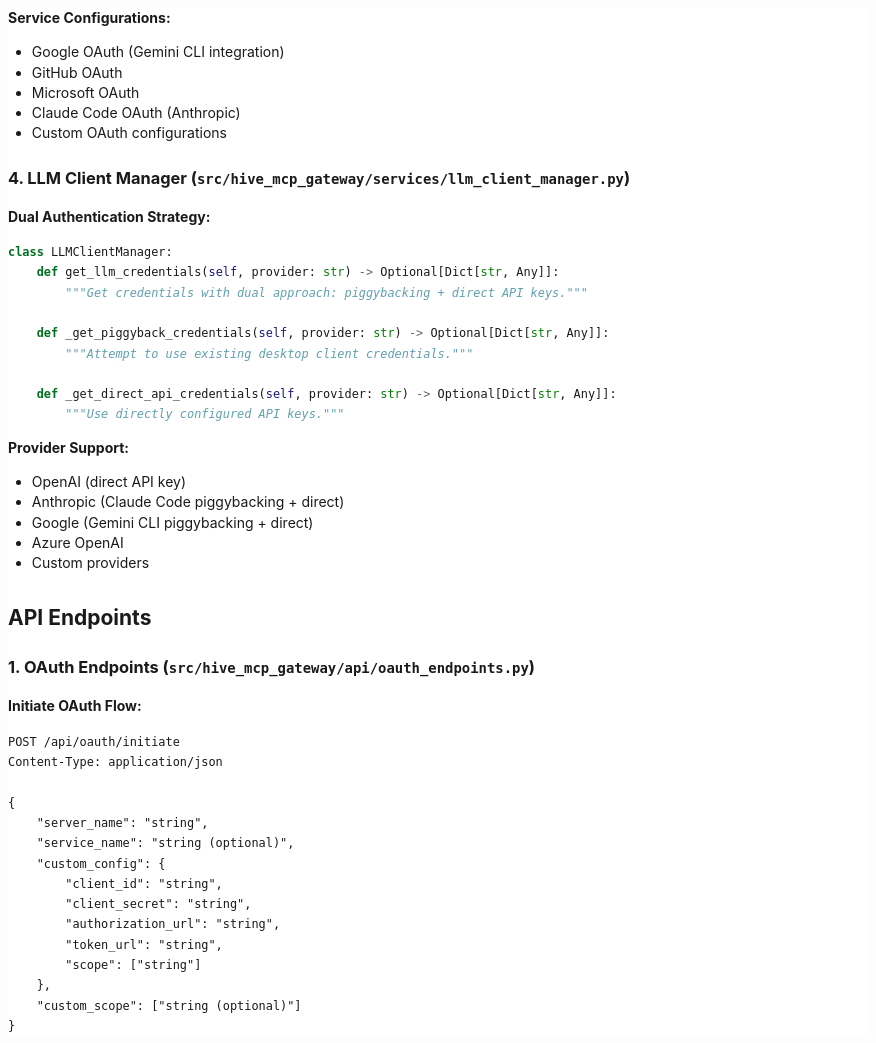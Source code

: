 **Service Configurations:**
- Google OAuth (Gemini CLI integration)
- GitHub OAuth
- Microsoft OAuth  
- Claude Code OAuth (Anthropic)
- Custom OAuth configurations

### 4. LLM Client Manager (`src/hive_mcp_gateway/services/llm_client_manager.py`)

**Dual Authentication Strategy:**
```python
class LLMClientManager:
    def get_llm_credentials(self, provider: str) -> Optional[Dict[str, Any]]:
        """Get credentials with dual approach: piggybacking + direct API keys."""
    
    def _get_piggyback_credentials(self, provider: str) -> Optional[Dict[str, Any]]:
        """Attempt to use existing desktop client credentials."""
    
    def _get_direct_api_credentials(self, provider: str) -> Optional[Dict[str, Any]]:
        """Use directly configured API keys."""
```

**Provider Support:**
- OpenAI (direct API key)
- Anthropic (Claude Code piggybacking + direct)
- Google (Gemini CLI piggybacking + direct)
- Azure OpenAI
- Custom providers

## API Endpoints

### 1. OAuth Endpoints (`src/hive_mcp_gateway/api/oauth_endpoints.py`)

**Initiate OAuth Flow:**
```http
POST /api/oauth/initiate
Content-Type: application/json

{
    "server_name": "string",
    "service_name": "string (optional)",
    "custom_config": {
        "client_id": "string",
        "client_secret": "string",
        "authorization_url": "string",
        "token_url": "string",
        "scope": ["string"]
    },
    "custom_scope": ["string (optional)"]
}
```
